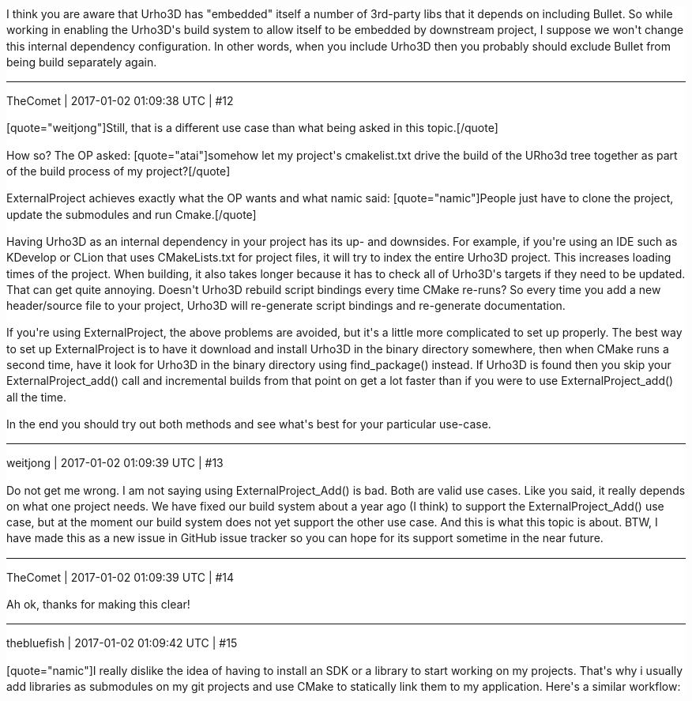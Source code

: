 I think you are aware that Urho3D has "embedded" itself a number of 3rd-party libs that it depends on including Bullet. So while working in enabling the Urho3D's build system to allow itself to be embedded by downstream project, I suppose we won't change this internal dependency configuration. In other words, when you include Urho3D then you probably should exclude Bullet from being build separately again.

-------------------------

TheComet | 2017-01-02 01:09:38 UTC | #12

[quote="weitjong"]Still, that is a different use case than what being asked in this topic.[/quote]

How so? The OP asked:
[quote="atai"]somehow let my project's cmakelist.txt drive the build of the URho3d tree together as part of the build process of my project?[/quote]

ExternalProject achieves exactly what the OP wants and what namic said:
[quote="namic"]People just have to clone the project, update the submodules and run Cmake.[/quote]

Having Urho3D as an internal dependency in your project has its up- and downsides. For example, if you're using an IDE such as KDevelop or CLion that uses CMakeLists.txt for project files, it will try to index the entire Urho3D project. This increases loading times of the project. When building, it also takes longer because it has to check all of Urho3D's targets if they need to be updated. That can get quite annoying. Doesn't Urho3D rebuild script bindings every time CMake re-runs? So every time you add a new header/source file to your project, Urho3D will re-generate script bindings and re-generate documentation.

If you're using ExternalProject, the above problems are avoided, but it's a little more complicated to set up properly. The best way to set up ExternalProject is to have it download and install Urho3D in the binary directory somewhere, then when CMake runs a second time, have it look for Urho3D in the binary directory using find_package() instead. If Urho3D is found then you skip your ExternalProject_add() call and incremental builds from that point on get a lot faster than if you were to use ExternalProject_add() all the time.

In the end you should try out both methods and see what's best for your particular use-case.

-------------------------

weitjong | 2017-01-02 01:09:39 UTC | #13

Do not get me wrong. I am not saying using ExternalProject_Add() is bad. Both are valid use cases. Like you said, it really depends on what one project needs. We have fixed our build system about a year ago (I think) to support the ExternalProject_Add() use case, but at the moment our build system does not yet support the other use case. And this is what this topic is about. BTW, I have made this as a new issue in GitHub issue tracker so you can hope for its support sometime in the near future.

-------------------------

TheComet | 2017-01-02 01:09:39 UTC | #14

Ah ok, thanks for making this clear!

-------------------------

thebluefish | 2017-01-02 01:09:42 UTC | #15

[quote="namic"]I really dislike the idea of having to install an SDK or a library to start working on my projects. That's why i usually add libraries as submodules on my git projects and use CMake to statically link them to my application. Here's a similar workflow:
